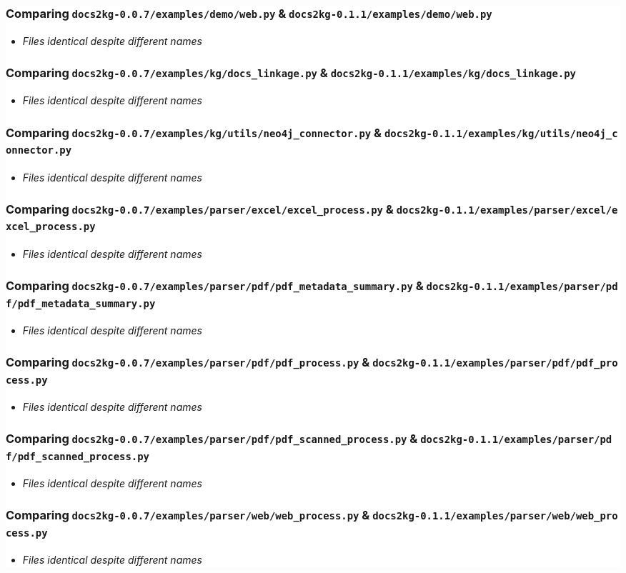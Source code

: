 ### Comparing `docs2kg-0.0.7/examples/demo/web.py` & `docs2kg-0.1.1/examples/demo/web.py`

 * *Files identical despite different names*

### Comparing `docs2kg-0.0.7/examples/kg/docs_linkage.py` & `docs2kg-0.1.1/examples/kg/docs_linkage.py`

 * *Files identical despite different names*

### Comparing `docs2kg-0.0.7/examples/kg/utils/neo4j_connector.py` & `docs2kg-0.1.1/examples/kg/utils/neo4j_connector.py`

 * *Files identical despite different names*

### Comparing `docs2kg-0.0.7/examples/parser/excel/excel_process.py` & `docs2kg-0.1.1/examples/parser/excel/excel_process.py`

 * *Files identical despite different names*

### Comparing `docs2kg-0.0.7/examples/parser/pdf/pdf_metadata_summary.py` & `docs2kg-0.1.1/examples/parser/pdf/pdf_metadata_summary.py`

 * *Files identical despite different names*

### Comparing `docs2kg-0.0.7/examples/parser/pdf/pdf_process.py` & `docs2kg-0.1.1/examples/parser/pdf/pdf_process.py`

 * *Files identical despite different names*

### Comparing `docs2kg-0.0.7/examples/parser/pdf/pdf_scanned_process.py` & `docs2kg-0.1.1/examples/parser/pdf/pdf_scanned_process.py`

 * *Files identical despite different names*

### Comparing `docs2kg-0.0.7/examples/parser/web/web_process.py` & `docs2kg-0.1.1/examples/parser/web/web_process.py`

 * *Files identical despite different names*


